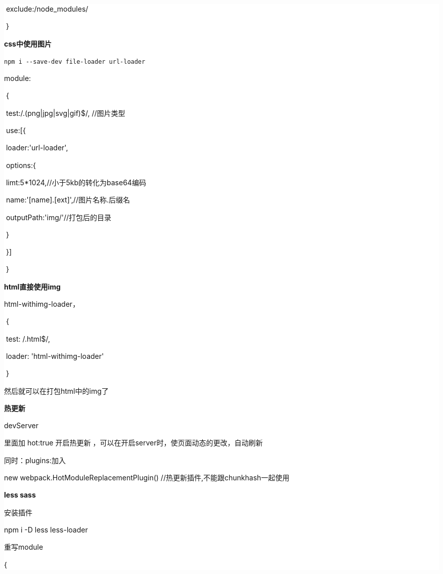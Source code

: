 ​             exclude:/node_modules/

​        }

**css中使用图片**

 	npm i --save-dev file-loader url-loader

module:

​		{

​        		    test:/\.(png|jpg|svg|gif)$/, //图片类型

​           		 use:[{

​              		  loader:'url-loader',

​              		  options:{

​                      		  limt:5*1024,//小于5kb的转化为base64编码

​                       	 name:'[name].[ext]',//图片名称.后缀名

​                       	 outputPath:'img/'//打包后的目录

​              	  }

​          	  }]

​       	}

**html直接使用img**

html-withimg-loader，

​			{

​           		         test: /\.html$/,

​          			  loader: 'html-withimg-loader'

​       	}

然后就可以在打包html中的img了

**热更新**

devServer

  里面加 hot:true 开启热更新 ，可以在开启server时，使页面动态的更改，自动刷新

同时：plugins:加入

  new webpack.HotModuleReplacementPlugin() //热更新插件,不能跟chunkhash一起使用

**less sass**

安装插件

npm i -D less less-loader

重写module

 {
